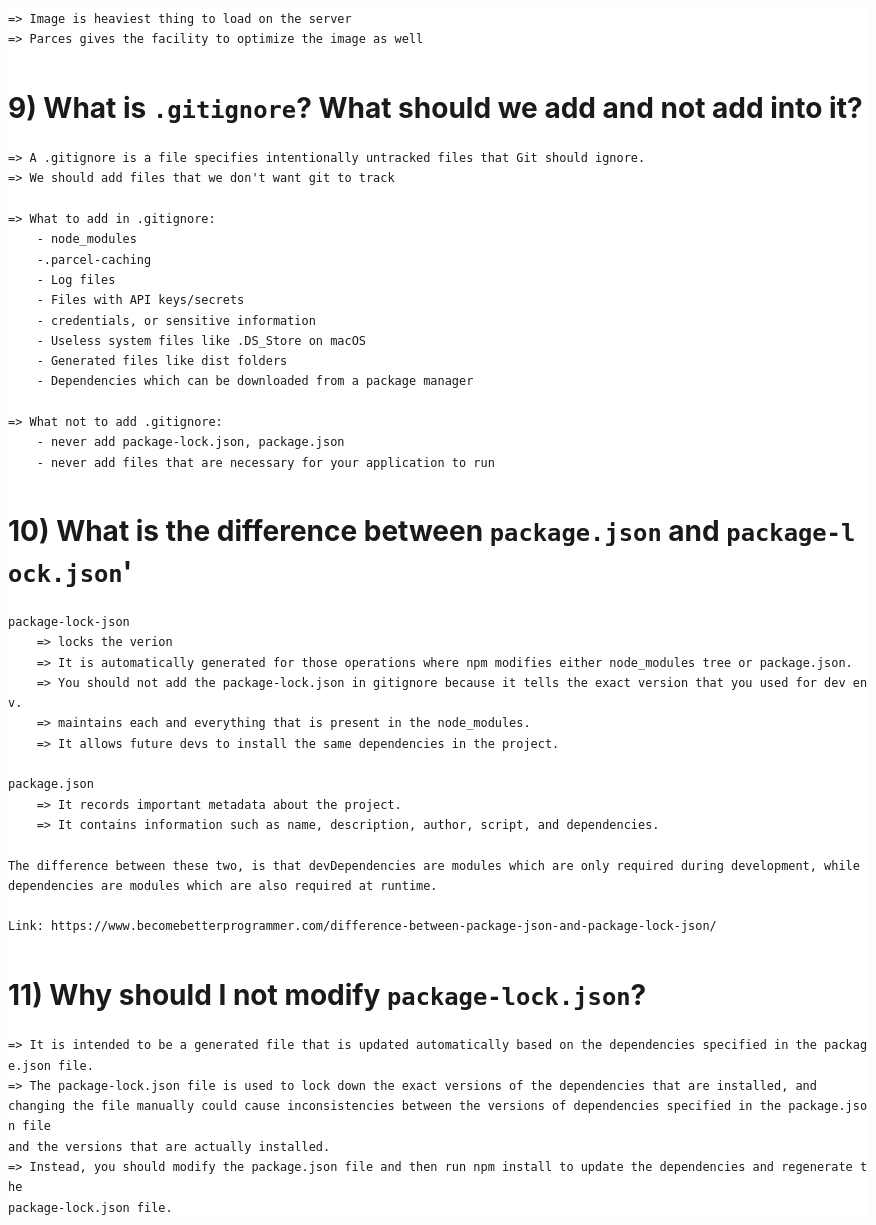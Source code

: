     => Image is heaviest thing to load on the server
    => Parces gives the facility to optimize the image as well

# 9) What is `.gitignore`? What should we add and not add into it?

    => A .gitignore is a file specifies intentionally untracked files that Git should ignore.
    => We should add files that we don't want git to track
   
    => What to add in .gitignore: 
        - node_modules
        -.parcel-caching
        - Log files
        - Files with API keys/secrets
        - credentials, or sensitive information
        - Useless system files like .DS_Store on macOS
        - Generated files like dist folders
        - Dependencies which can be downloaded from a package manager

    => What not to add .gitignore: 
        - never add package-lock.json, package.json
        - never add files that are necessary for your application to run

# 10) What is the difference between `package.json` and `package-lock.json`'

    package-lock-json
        => locks the verion
        => It is automatically generated for those operations where npm modifies either node_modules tree or package.json.
        => You should not add the package-lock.json in gitignore because it tells the exact version that you used for dev env.
        => maintains each and everything that is present in the node_modules.
        => It allows future devs to install the same dependencies in the project.

    package.json
        => It records important metadata about the project.
        => It contains information such as name, description, author, script, and dependencies.
    
    The difference between these two, is that devDependencies are modules which are only required during development, while dependencies are modules which are also required at runtime.
    
    Link: https://www.becomebetterprogrammer.com/difference-between-package-json-and-package-lock-json/


# 11) Why should I not modify `package-lock.json`?

    => It is intended to be a generated file that is updated automatically based on the dependencies specified in the package.json file. 
    => The package-lock.json file is used to lock down the exact versions of the dependencies that are installed, and 
    changing the file manually could cause inconsistencies between the versions of dependencies specified in the package.json file
    and the versions that are actually installed.
    => Instead, you should modify the package.json file and then run npm install to update the dependencies and regenerate the 
    package-lock.json file.
